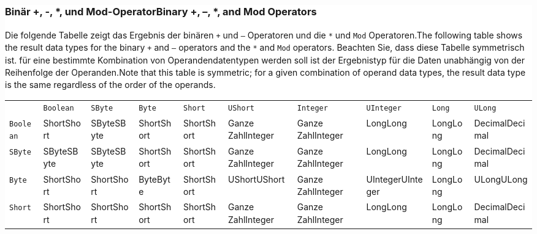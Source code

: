 ### <a name="binary----and-mod-operators"></a><span data-ttu-id="8e7f7-197">Binär +, -, \*, und Mod-Operator</span><span class="sxs-lookup"><span data-stu-id="8e7f7-197">Binary +, –, \*, and Mod Operators</span></span>  
 <span data-ttu-id="8e7f7-198">Die folgende Tabelle zeigt das Ergebnis der binären `+` und `–` Operatoren und die `*` und `Mod` Operatoren.</span><span class="sxs-lookup"><span data-stu-id="8e7f7-198">The following table shows the result data types for the binary `+` and `–` operators and the `*` and `Mod` operators.</span></span> <span data-ttu-id="8e7f7-199">Beachten Sie, dass diese Tabelle symmetrisch ist. für eine bestimmte Kombination von Operandendatentypen werden soll ist der Ergebnistyp für die Daten unabhängig von der Reihenfolge der Operanden.</span><span class="sxs-lookup"><span data-stu-id="8e7f7-199">Note that this table is symmetric; for a given combination of operand data types, the result data type is the same regardless of the order of the operands.</span></span>  
  
|||||||||||  
|---|---|---|---|---|---|---|---|---|---|  
||`Boolean`|`SByte`|`Byte`|`Short`|`UShort`|`Integer`|`UInteger`|`Long`|`ULong`|  
|`Boolean`|<span data-ttu-id="8e7f7-200">Short</span><span class="sxs-lookup"><span data-stu-id="8e7f7-200">Short</span></span>|<span data-ttu-id="8e7f7-201">SByte</span><span class="sxs-lookup"><span data-stu-id="8e7f7-201">SByte</span></span>|<span data-ttu-id="8e7f7-202">Short</span><span class="sxs-lookup"><span data-stu-id="8e7f7-202">Short</span></span>|<span data-ttu-id="8e7f7-203">Short</span><span class="sxs-lookup"><span data-stu-id="8e7f7-203">Short</span></span>|<span data-ttu-id="8e7f7-204">Ganze Zahl</span><span class="sxs-lookup"><span data-stu-id="8e7f7-204">Integer</span></span>|<span data-ttu-id="8e7f7-205">Ganze Zahl</span><span class="sxs-lookup"><span data-stu-id="8e7f7-205">Integer</span></span>|<span data-ttu-id="8e7f7-206">Long</span><span class="sxs-lookup"><span data-stu-id="8e7f7-206">Long</span></span>|<span data-ttu-id="8e7f7-207">Long</span><span class="sxs-lookup"><span data-stu-id="8e7f7-207">Long</span></span>|<span data-ttu-id="8e7f7-208">Decimal</span><span class="sxs-lookup"><span data-stu-id="8e7f7-208">Decimal</span></span>|  
|`SByte`|<span data-ttu-id="8e7f7-209">SByte</span><span class="sxs-lookup"><span data-stu-id="8e7f7-209">SByte</span></span>|<span data-ttu-id="8e7f7-210">SByte</span><span class="sxs-lookup"><span data-stu-id="8e7f7-210">SByte</span></span>|<span data-ttu-id="8e7f7-211">Short</span><span class="sxs-lookup"><span data-stu-id="8e7f7-211">Short</span></span>|<span data-ttu-id="8e7f7-212">Short</span><span class="sxs-lookup"><span data-stu-id="8e7f7-212">Short</span></span>|<span data-ttu-id="8e7f7-213">Ganze Zahl</span><span class="sxs-lookup"><span data-stu-id="8e7f7-213">Integer</span></span>|<span data-ttu-id="8e7f7-214">Ganze Zahl</span><span class="sxs-lookup"><span data-stu-id="8e7f7-214">Integer</span></span>|<span data-ttu-id="8e7f7-215">Long</span><span class="sxs-lookup"><span data-stu-id="8e7f7-215">Long</span></span>|<span data-ttu-id="8e7f7-216">Long</span><span class="sxs-lookup"><span data-stu-id="8e7f7-216">Long</span></span>|<span data-ttu-id="8e7f7-217">Decimal</span><span class="sxs-lookup"><span data-stu-id="8e7f7-217">Decimal</span></span>|  
|`Byte`|<span data-ttu-id="8e7f7-218">Short</span><span class="sxs-lookup"><span data-stu-id="8e7f7-218">Short</span></span>|<span data-ttu-id="8e7f7-219">Short</span><span class="sxs-lookup"><span data-stu-id="8e7f7-219">Short</span></span>|<span data-ttu-id="8e7f7-220">Byte</span><span class="sxs-lookup"><span data-stu-id="8e7f7-220">Byte</span></span>|<span data-ttu-id="8e7f7-221">Short</span><span class="sxs-lookup"><span data-stu-id="8e7f7-221">Short</span></span>|<span data-ttu-id="8e7f7-222">UShort</span><span class="sxs-lookup"><span data-stu-id="8e7f7-222">UShort</span></span>|<span data-ttu-id="8e7f7-223">Ganze Zahl</span><span class="sxs-lookup"><span data-stu-id="8e7f7-223">Integer</span></span>|<span data-ttu-id="8e7f7-224">UInteger</span><span class="sxs-lookup"><span data-stu-id="8e7f7-224">UInteger</span></span>|<span data-ttu-id="8e7f7-225">Long</span><span class="sxs-lookup"><span data-stu-id="8e7f7-225">Long</span></span>|<span data-ttu-id="8e7f7-226">ULong</span><span class="sxs-lookup"><span data-stu-id="8e7f7-226">ULong</span></span>|  
|`Short`|<span data-ttu-id="8e7f7-227">Short</span><span class="sxs-lookup"><span data-stu-id="8e7f7-227">Short</span></span>|<span data-ttu-id="8e7f7-228">Short</span><span class="sxs-lookup"><span data-stu-id="8e7f7-228">Short</span></span>|<span data-ttu-id="8e7f7-229">Short</span><span class="sxs-lookup"><span data-stu-id="8e7f7-229">Short</span></span>|<span data-ttu-id="8e7f7-230">Short</span><span class="sxs-lookup"><span data-stu-id="8e7f7-230">Short</span></span>|<span data-ttu-id="8e7f7-231">Ganze Zahl</span><span class="sxs-lookup"><span data-stu-id="8e7f7-231">Integer</span></span>|<span data-ttu-id="8e7f7-232">Ganze Zahl</span><span class="sxs-lookup"><span data-stu-id="8e7f7-232">Integer</span></span>|<span data-ttu-id="8e7f7-233">Long</span><span class="sxs-lookup"><span data-stu-id="8e7f7-233">Long</span></span>|<span data-ttu-id="8e7f7-234">Long</span><span class="sxs-lookup"><span data-stu-id="8e7f7-234">Long</span></span>|<span data-ttu-id="8e7f7-235">Decimal</span><span class="sxs-lookup"><span data-stu-id="8e7f7-235">Decimal</span></span>|  